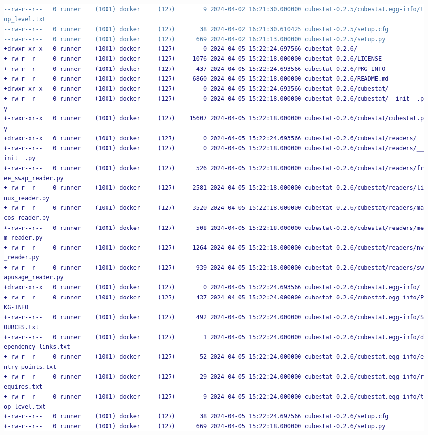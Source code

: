 ```diff
--rw-r--r--   0 runner    (1001) docker     (127)        9 2024-04-02 16:21:30.000000 cubestat-0.2.5/cubestat.egg-info/top_level.txt
--rw-r--r--   0 runner    (1001) docker     (127)       38 2024-04-02 16:21:30.610425 cubestat-0.2.5/setup.cfg
--rw-r--r--   0 runner    (1001) docker     (127)      669 2024-04-02 16:21:13.000000 cubestat-0.2.5/setup.py
+drwxr-xr-x   0 runner    (1001) docker     (127)        0 2024-04-05 15:22:24.697566 cubestat-0.2.6/
+-rw-r--r--   0 runner    (1001) docker     (127)     1076 2024-04-05 15:22:18.000000 cubestat-0.2.6/LICENSE
+-rw-r--r--   0 runner    (1001) docker     (127)      437 2024-04-05 15:22:24.693566 cubestat-0.2.6/PKG-INFO
+-rw-r--r--   0 runner    (1001) docker     (127)     6860 2024-04-05 15:22:18.000000 cubestat-0.2.6/README.md
+drwxr-xr-x   0 runner    (1001) docker     (127)        0 2024-04-05 15:22:24.693566 cubestat-0.2.6/cubestat/
+-rw-r--r--   0 runner    (1001) docker     (127)        0 2024-04-05 15:22:18.000000 cubestat-0.2.6/cubestat/__init__.py
+-rwxr-xr-x   0 runner    (1001) docker     (127)    15607 2024-04-05 15:22:18.000000 cubestat-0.2.6/cubestat/cubestat.py
+drwxr-xr-x   0 runner    (1001) docker     (127)        0 2024-04-05 15:22:24.693566 cubestat-0.2.6/cubestat/readers/
+-rw-r--r--   0 runner    (1001) docker     (127)        0 2024-04-05 15:22:18.000000 cubestat-0.2.6/cubestat/readers/__init__.py
+-rw-r--r--   0 runner    (1001) docker     (127)      526 2024-04-05 15:22:18.000000 cubestat-0.2.6/cubestat/readers/free_swap_reader.py
+-rw-r--r--   0 runner    (1001) docker     (127)     2581 2024-04-05 15:22:18.000000 cubestat-0.2.6/cubestat/readers/linux_reader.py
+-rw-r--r--   0 runner    (1001) docker     (127)     3520 2024-04-05 15:22:18.000000 cubestat-0.2.6/cubestat/readers/macos_reader.py
+-rw-r--r--   0 runner    (1001) docker     (127)      508 2024-04-05 15:22:18.000000 cubestat-0.2.6/cubestat/readers/mem_reader.py
+-rw-r--r--   0 runner    (1001) docker     (127)     1264 2024-04-05 15:22:18.000000 cubestat-0.2.6/cubestat/readers/nv_reader.py
+-rw-r--r--   0 runner    (1001) docker     (127)      939 2024-04-05 15:22:18.000000 cubestat-0.2.6/cubestat/readers/swapusage_reader.py
+drwxr-xr-x   0 runner    (1001) docker     (127)        0 2024-04-05 15:22:24.693566 cubestat-0.2.6/cubestat.egg-info/
+-rw-r--r--   0 runner    (1001) docker     (127)      437 2024-04-05 15:22:24.000000 cubestat-0.2.6/cubestat.egg-info/PKG-INFO
+-rw-r--r--   0 runner    (1001) docker     (127)      492 2024-04-05 15:22:24.000000 cubestat-0.2.6/cubestat.egg-info/SOURCES.txt
+-rw-r--r--   0 runner    (1001) docker     (127)        1 2024-04-05 15:22:24.000000 cubestat-0.2.6/cubestat.egg-info/dependency_links.txt
+-rw-r--r--   0 runner    (1001) docker     (127)       52 2024-04-05 15:22:24.000000 cubestat-0.2.6/cubestat.egg-info/entry_points.txt
+-rw-r--r--   0 runner    (1001) docker     (127)       29 2024-04-05 15:22:24.000000 cubestat-0.2.6/cubestat.egg-info/requires.txt
+-rw-r--r--   0 runner    (1001) docker     (127)        9 2024-04-05 15:22:24.000000 cubestat-0.2.6/cubestat.egg-info/top_level.txt
+-rw-r--r--   0 runner    (1001) docker     (127)       38 2024-04-05 15:22:24.697566 cubestat-0.2.6/setup.cfg
+-rw-r--r--   0 runner    (1001) docker     (127)      669 2024-04-05 15:22:18.000000 cubestat-0.2.6/setup.py
```
